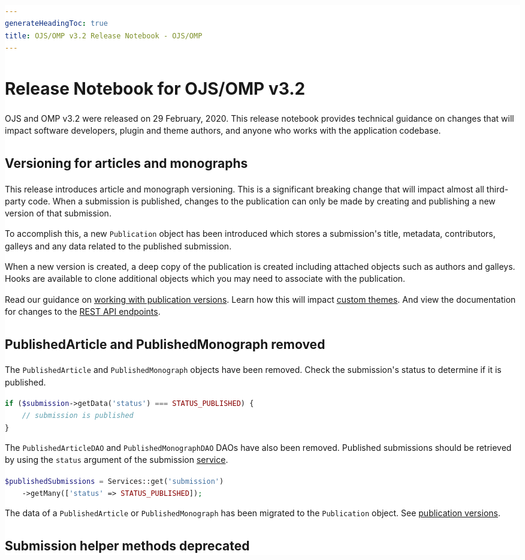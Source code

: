 ```yaml
---
generateHeadingToc: true
title: OJS/OMP v3.2 Release Notebook - OJS/OMP
---
```


# Release Notebook for OJS/OMP v3.2

OJS and OMP v3.2 were released on 29 February, 2020. This release notebook provides technical guidance on changes that will impact software developers, plugin and theme authors, and anyone who works with the application codebase.

## Versioning for articles and monographs

This release introduces article and monograph versioning. This is a significant breaking change that will impact almost all third-party code. When a submission is published, changes to the publication can only be made by creating and publishing a new version of that submission.

To accomplish this, a new `Publication` object has been introduced which stores a submission's title, metadata, contributors, galleys and any data related to the published submission.

When a new version is created, a deep copy of the publication is created including attached objects such as authors and galleys. Hooks are available to clone additional objects which you may need to associate with the publication.

Read our guidance on [working with publication versions](/dev/documentation/en/publication-versions). Learn how this will impact [custom themes](/pkp-theming-guide/en/publication-versions). And view the documentation for changes to the [REST API endpoints](/dev/api/ojs/3.2).

## PublishedArticle and PublishedMonograph removed

The `PublishedArticle` and `PublishedMonograph` objects have been removed. Check the submission's status to determine if it is published.

```php
if ($submission->getData('status') === STATUS_PUBLISHED) {
    // submission is published
}
```

The `PublishedArticleDAO` and `PublishedMonographDAO` DAOs have also been removed. Published submissions should be retrieved by using the `status` argument of the submission [service](/dev/documentation/en/architecture-services).

```php
$publishedSubmissions = Services::get('submission')
    ->getMany(['status' => STATUS_PUBLISHED]);
```

The data of a `PublishedArticle` or `PublishedMonograph` has been migrated to the `Publication` object. See [publication versions](/dev/documentation/en/publication-versions).

## Submission helper methods deprecated
